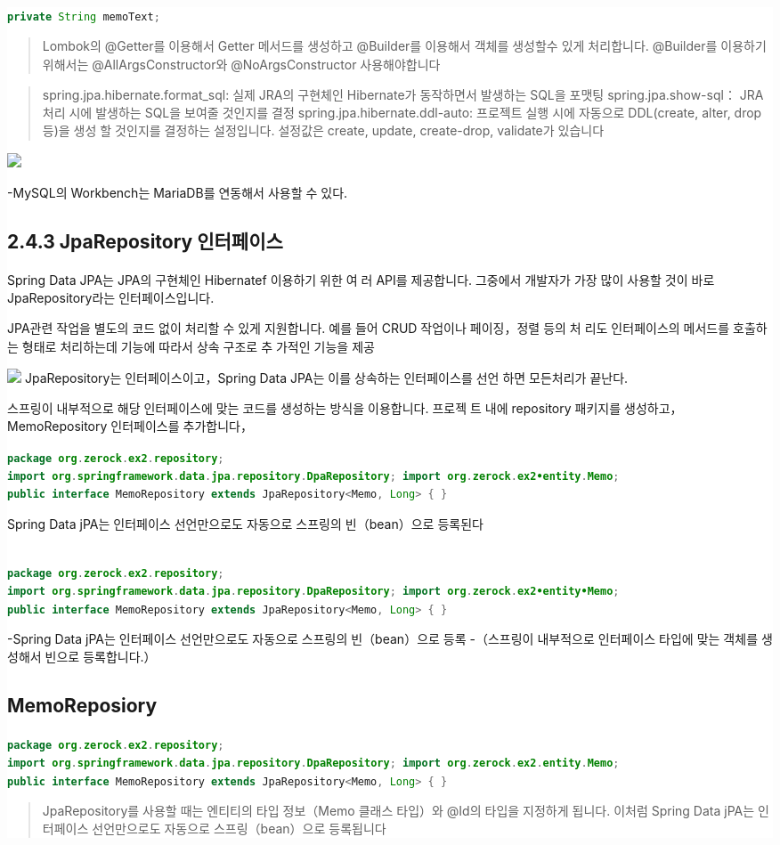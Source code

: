 ```java
private String memoText;
```
>Lombok의  @Getter를  이용해서  Getter 메서드를  생성하고 @Builder를 이용해서 객체를 생성할수 있게 처리합니다. @Builder를 이용하기 위해서는 @AllArgsConstructor와  @NoArgsConstructor 사용해야합니다


>spring.jpa.hibernate.format_sql: 실제 JRA의 구현체인 Hibernate가 동작하면서 발생하는 SQL을 포맷팅
spring.jpa.show-sql： JRA 처리 시에 발생하는 SQL을 보여줄 것인지를 결정
spring.jpa.hibernate.ddl-auto: 프로젝트 실행 시에 자동으로 DDL(create, alter, drop 등)을 생성 할 것인지를 결정하는 설정입니다. 설정값은 create, update, create-drop, validate가 있습니다


![](https://velog.velcdn.com/images/nananjadive/post/29ceac9d-c626-484c-9df3-6a2a3094f8b7/image.png)

-MySQL의  Workbench는  MariaDB를  연동해서 사용할 수 있다.


## 2.4.3  JpaRepository 인터페이스
Spring Data JPA는  JPA의  구현체인  Hibernatef 이용하기  위한  여 러 API를 제공합니다. 그중에서 개발자가 가장 많이 사용할 것이 바로 JpaRepository라는 인터페이스입니다.

JPA관련 작업을 별도의 코드 없이 처리할 수 있게 지원합니다. 예를 들어 CRUD 작업이나 페이징，정렬 등의 처 리도 인터페이스의 메서드를 호출하는 형태로 처리하는데 기능에 따라서 상속 구조로 추 가적인 기능을 제공

![](https://velog.velcdn.com/images/nananjadive/post/1560ec94-edd5-4caa-bff6-2aa4d4beb20e/image.png)
JpaRepository는 인터페이스이고，Spring Data JPA는 이를 상속하는 인터페이스를 선언
하면 모든처리가 끝난다.

스프링이 내부적으로 해당 인터페이스에 맞는 코드를 생성하는 방식을 이용합니다. 프로젝 트 내에 repository 패키지를 생성하고，MemoRepository 인터페이스를 추가합니다，


```java
package org.zerock.ex2.repository;
import org.springframework.data.jpa.repository.DpaRepository; import org.zerock.ex2•entity.Memo;
public interface MemoRepository extends JpaRepository<Memo, Long> { }
```
Spring Data jPA는 인터페이스 선언만으로도 자동으로 스프링의 빈（bean）으로 등록된다

```java

package org.zerock.ex2.repository;
import org.springframework.data.jpa.repository.DpaRepository; import org.zerock.ex2•entity•Memo;
public interface MemoRepository extends JpaRepository<Memo, Long> { }
```
-Spring Data jPA는 인터페이스 선언만으로도 자동으로 스프링의 빈（bean）으로 등록
-（스프링이 내부적으로 인터페이스 타입에 맞는 객체를 생성해서 빈으로 등록합니다.）

## MemoReposiory
```java
package org.zerock.ex2.repository;
import org.springframework.data.jpa.repository.DpaRepository; import org.zerock.ex2.entity.Memo;
public interface MemoRepository extends JpaRepository<Memo, Long> { }
```
>JpaRepository를 사용할 때는 엔티티의 타입 정보（Memo 클래스 타입）와 @Id의 타입을 지정하게 됩니다. 이처럼 Spring Data jPA는 인터페이스 선언만으로도 자동으로 스프링（bean）으로 등록됩니다
